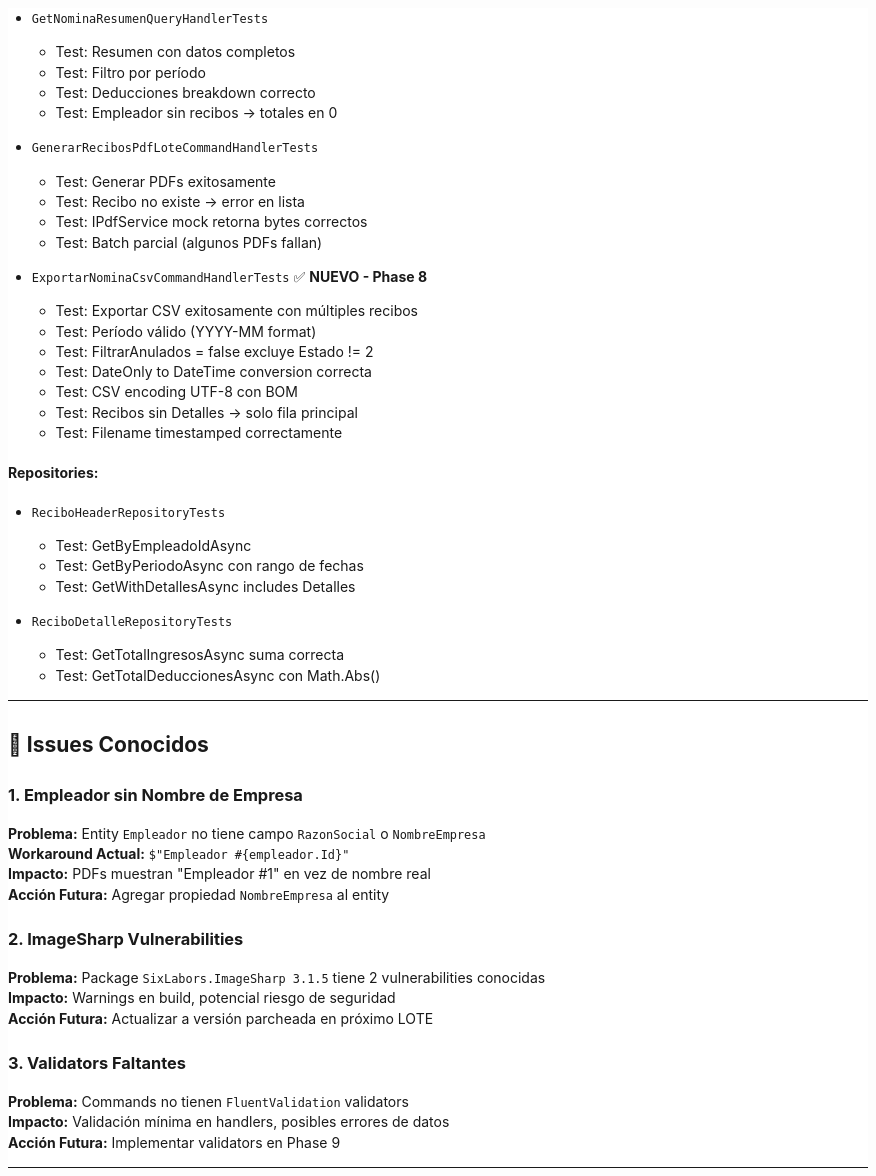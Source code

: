 - `GetNominaResumenQueryHandlerTests`
  - Test: Resumen con datos completos
  - Test: Filtro por período
  - Test: Deducciones breakdown correcto
  - Test: Empleador sin recibos → totales en 0

- `GenerarRecibosPdfLoteCommandHandlerTests`
  - Test: Generar PDFs exitosamente
  - Test: Recibo no existe → error en lista
  - Test: IPdfService mock retorna bytes correctos
  - Test: Batch parcial (algunos PDFs fallan)

- `ExportarNominaCsvCommandHandlerTests` ✅ **NUEVO - Phase 8**
  - Test: Exportar CSV exitosamente con múltiples recibos
  - Test: Período válido (YYYY-MM format)
  - Test: FiltrarAnulados = false excluye Estado != 2
  - Test: DateOnly to DateTime conversion correcta
  - Test: CSV encoding UTF-8 con BOM
  - Test: Recibos sin Detalles → solo fila principal
  - Test: Filename timestamped correctamente

#### **Repositories:**
- `ReciboHeaderRepositoryTests`
  - Test: GetByEmpleadoIdAsync
  - Test: GetByPeriodoAsync con rango de fechas
  - Test: GetWithDetallesAsync includes Detalles

- `ReciboDetalleRepositoryTests`
  - Test: GetTotalIngresosAsync suma correcta
  - Test: GetTotalDeduccionesAsync con Math.Abs()

---

## 🐛 Issues Conocidos

### **1. Empleador sin Nombre de Empresa**
**Problema:** Entity `Empleador` no tiene campo `RazonSocial` o `NombreEmpresa`  
**Workaround Actual:** `$"Empleador #{empleador.Id}"`  
**Impacto:** PDFs muestran "Empleador #1" en vez de nombre real  
**Acción Futura:** Agregar propiedad `NombreEmpresa` al entity

### **2. ImageSharp Vulnerabilities**
**Problema:** Package `SixLabors.ImageSharp 3.1.5` tiene 2 vulnerabilities conocidas  
**Impacto:** Warnings en build, potencial riesgo de seguridad  
**Acción Futura:** Actualizar a versión parcheada en próximo LOTE

### **3. Validators Faltantes**
**Problema:** Commands no tienen `FluentValidation` validators  
**Impacto:** Validación mínima en handlers, posibles errores de datos  
**Acción Futura:** Implementar validators en Phase 9

---

